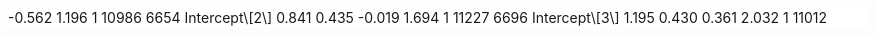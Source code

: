 </td>
<td style="text-align:right;">
-0.562
</td>
<td style="text-align:right;">
1.196
</td>
<td style="text-align:right;">
1
</td>
<td style="text-align:right;">
10986
</td>
<td style="text-align:right;">
6654
</td>
</tr>
<tr>
<td style="text-align:left;padding-left: 2em;" indentlevel="1">
Intercept\[2\]
</td>
<td style="text-align:right;">
0.841
</td>
<td style="text-align:right;">
0.435
</td>
<td style="text-align:right;">
-0.019
</td>
<td style="text-align:right;">
1.694
</td>
<td style="text-align:right;">
1
</td>
<td style="text-align:right;">
11227
</td>
<td style="text-align:right;">
6696
</td>
</tr>
<tr>
<td style="text-align:left;padding-left: 2em;" indentlevel="1">
Intercept\[3\]
</td>
<td style="text-align:right;">
1.195
</td>
<td style="text-align:right;">
0.430
</td>
<td style="text-align:right;">
0.361
</td>
<td style="text-align:right;">
2.032
</td>
<td style="text-align:right;">
1
</td>
<td style="text-align:right;">
11012